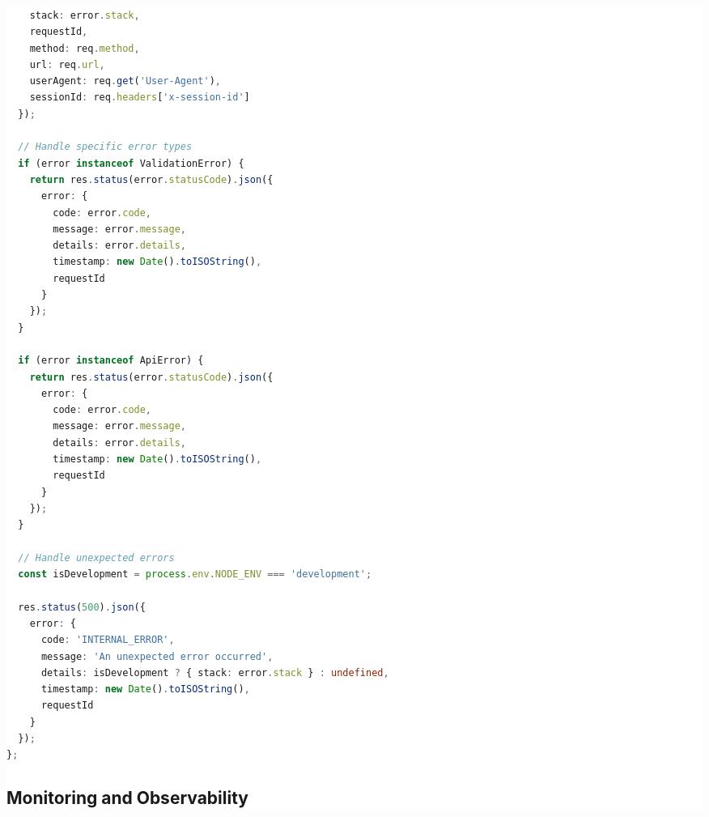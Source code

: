```typescript
    stack: error.stack,
    requestId,
    method: req.method,
    url: req.url,
    userAgent: req.get('User-Agent'),
    sessionId: req.headers['x-session-id']
  });

  // Handle specific error types
  if (error instanceof ValidationError) {
    return res.status(error.statusCode).json({
      error: {
        code: error.code,
        message: error.message,
        details: error.details,
        timestamp: new Date().toISOString(),
        requestId
      }
    });
  }

  if (error instanceof ApiError) {
    return res.status(error.statusCode).json({
      error: {
        code: error.code,
        message: error.message,
        details: error.details,
        timestamp: new Date().toISOString(),
        requestId
      }
    });
  }

  // Handle unexpected errors
  const isDevelopment = process.env.NODE_ENV === 'development';
  
  res.status(500).json({
    error: {
      code: 'INTERNAL_ERROR',
      message: 'An unexpected error occurred',
      details: isDevelopment ? { stack: error.stack } : undefined,
      timestamp: new Date().toISOString(),
      requestId
    }
  });
};
```

## Monitoring and Observability
